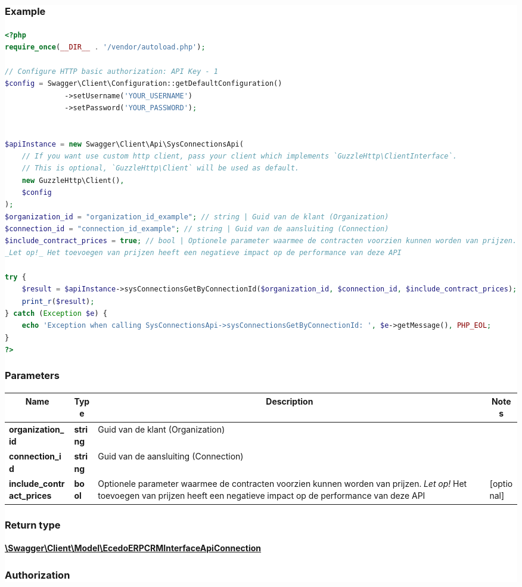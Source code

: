 ### Example
```php
<?php
require_once(__DIR__ . '/vendor/autoload.php');

// Configure HTTP basic authorization: API Key - 1
$config = Swagger\Client\Configuration::getDefaultConfiguration()
              ->setUsername('YOUR_USERNAME')
              ->setPassword('YOUR_PASSWORD');


$apiInstance = new Swagger\Client\Api\SysConnectionsApi(
    // If you want use custom http client, pass your client which implements `GuzzleHttp\ClientInterface`.
    // This is optional, `GuzzleHttp\Client` will be used as default.
    new GuzzleHttp\Client(),
    $config
);
$organization_id = "organization_id_example"; // string | Guid van de klant (Organization)
$connection_id = "connection_id_example"; // string | Guid van de aansluiting (Connection)
$include_contract_prices = true; // bool | Optionele parameter waarmee de contracten voorzien kunnen worden van prijzen. _Let op!_ Het toevoegen van prijzen heeft een negatieve impact op de performance van deze API

try {
    $result = $apiInstance->sysConnectionsGetByConnectionId($organization_id, $connection_id, $include_contract_prices);
    print_r($result);
} catch (Exception $e) {
    echo 'Exception when calling SysConnectionsApi->sysConnectionsGetByConnectionId: ', $e->getMessage(), PHP_EOL;
}
?>
```

### Parameters

Name | Type | Description  | Notes
------------- | ------------- | ------------- | -------------
 **organization_id** | **string**| Guid van de klant (Organization) |
 **connection_id** | **string**| Guid van de aansluiting (Connection) |
 **include_contract_prices** | **bool**| Optionele parameter waarmee de contracten voorzien kunnen worden van prijzen. _Let op!_ Het toevoegen van prijzen heeft een negatieve impact op de performance van deze API | [optional]

### Return type

[**\Swagger\Client\Model\EcedoERPCRMInterfaceApiConnection**](../Model/EcedoERPCRMInterfaceApiConnection.md)

### Authorization
